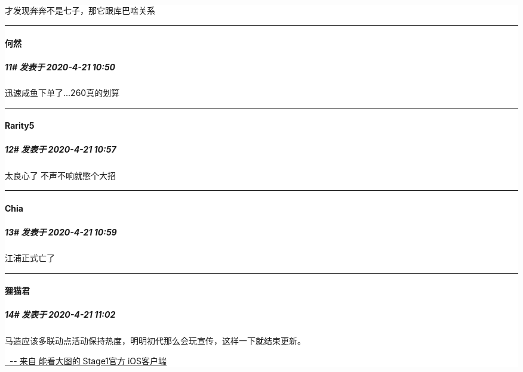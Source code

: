 才发现奔奔不是七子，那它跟库巴啥关系







-----

####  何然  
##### 11#       发表于 2020-4-21 10:50




迅速咸鱼下单了...260真的划算







-----

####  Rarity5  
##### 12#       发表于 2020-4-21 10:57




太良心了 不声不响就憋个大招







-----

####  Chia  
##### 13#       发表于 2020-4-21 10:59




江浦正式亡了







-----

####  狸猫君  
##### 14#       发表于 2020-4-21 11:02




马造应该多联动点活动保持热度，明明初代那么会玩宣传，这样一下就结束更新。

[  -- 来自 能看大图的 Stage1官方 iOS客户端](https://itunes.apple.com/fi/app/saraba1st/id1221237470?mt=8)



